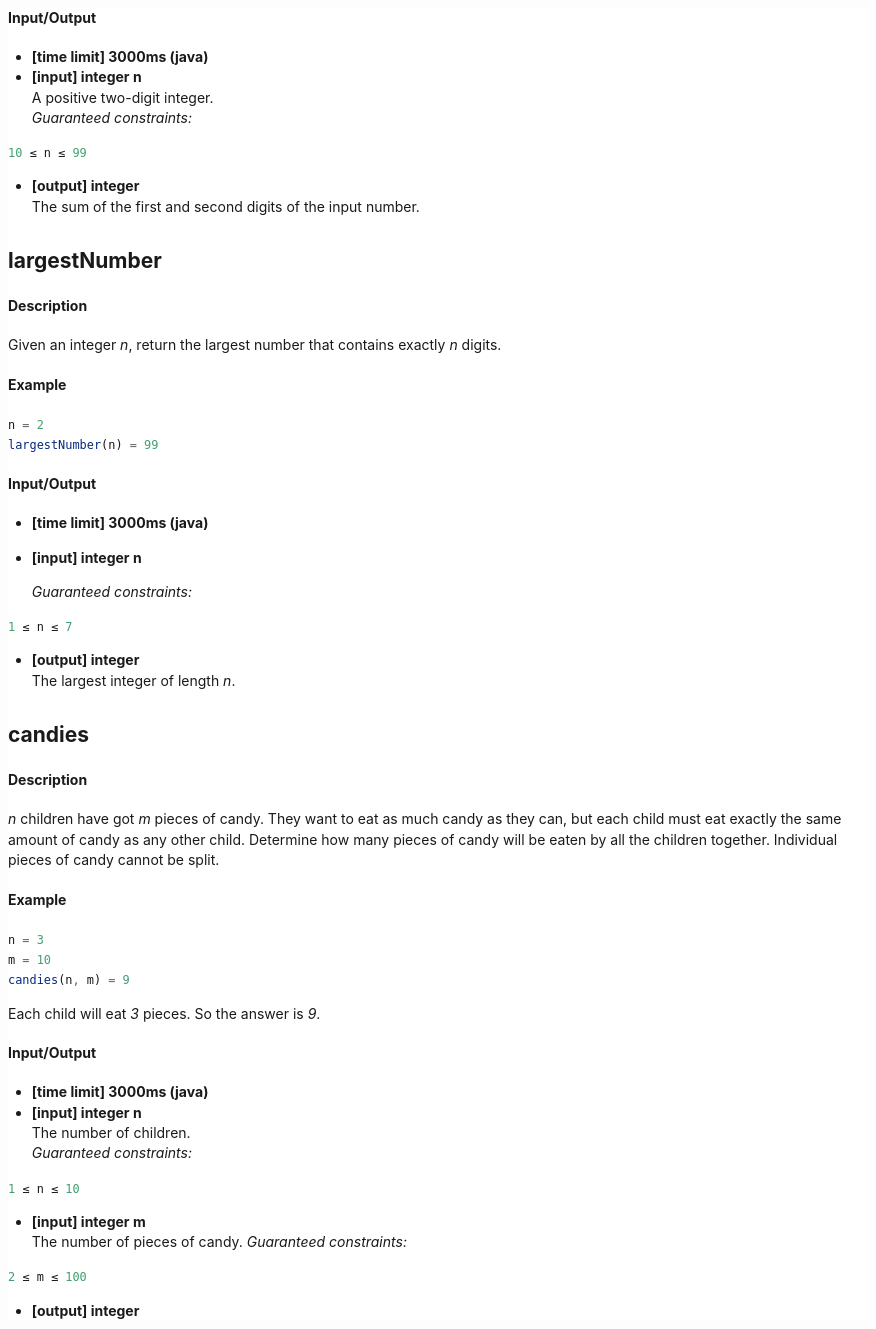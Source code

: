 #### Input/Output

- **[time limit] 3000ms (java)**
- **[input] integer n**  
   A positive two-digit integer.  
    *Guaranteed constraints:*
```Javascript
10 ≤ n ≤ 99
```

- **[output] integer**  
    The sum of the first and second digits of the input number.  

## largestNumber
#### Description
Given an integer *n*, return the largest number that contains exactly *n* digits.

#### Example
```Javascript
n = 2
largestNumber(n) = 99
```

#### Input/Output

- **[time limit] 3000ms (java)**
- **[input] integer n**  

    *Guaranteed constraints:*
```Javascript
1 ≤ n ≤ 7
```

- **[output] integer**  
    The largest integer of length *n*.  

## candies
#### Description
*n* children have got *m* pieces of candy. They want to eat as much candy as they can, but each child must eat exactly the same amount of candy as any other child. Determine how many pieces of candy will be eaten by all the children together. Individual pieces of candy cannot be split.  

#### Example
```Javascript
n = 3
m = 10
candies(n, m) = 9
```
Each child will eat *3* pieces. So the answer is *9*.  

#### Input/Output

- **[time limit] 3000ms (java)**
- **[input] integer n**  
  The number of children.  
    *Guaranteed constraints:*
```Javascript
1 ≤ n ≤ 10
```
- **[input] integer m**  
  The number of pieces of candy.
    *Guaranteed constraints:*
```Javascript
2 ≤ m ≤ 100
```
- **[output] integer**  